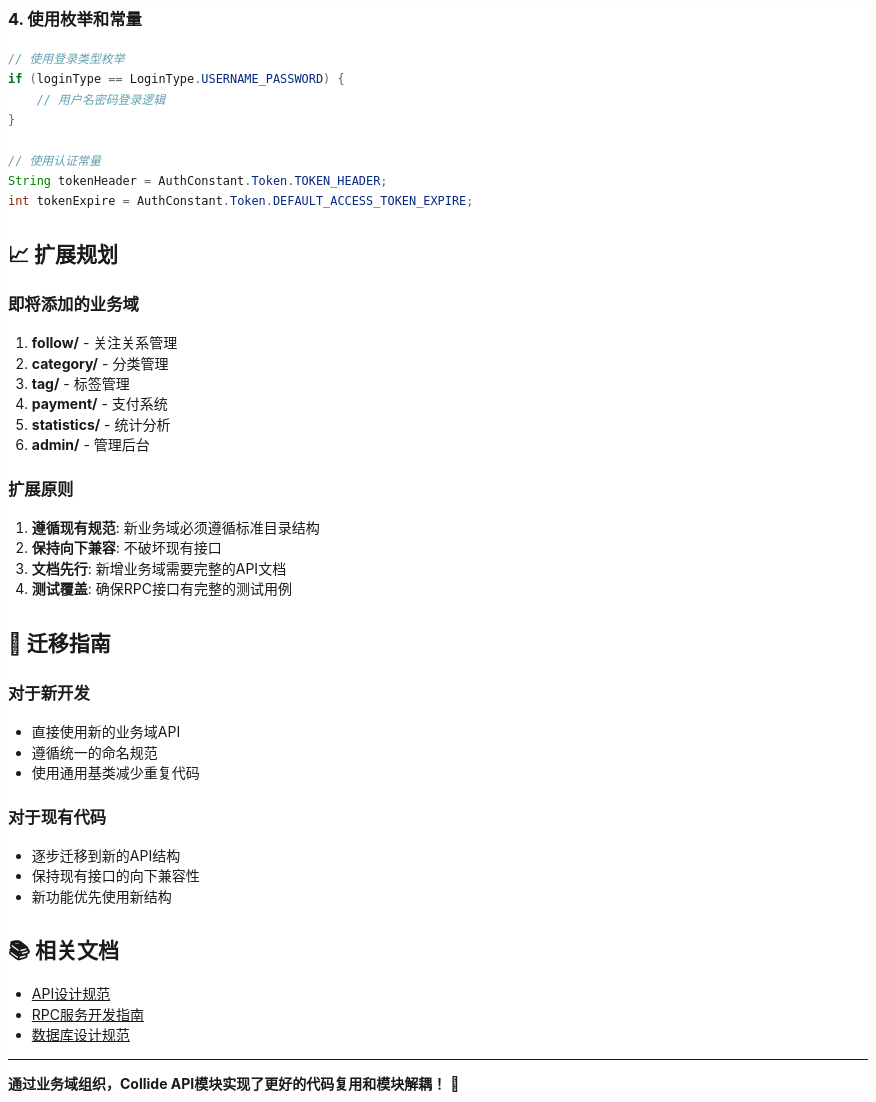 ### 4. 使用枚举和常量
```java
// 使用登录类型枚举
if (loginType == LoginType.USERNAME_PASSWORD) {
    // 用户名密码登录逻辑
}

// 使用认证常量
String tokenHeader = AuthConstant.Token.TOKEN_HEADER;
int tokenExpire = AuthConstant.Token.DEFAULT_ACCESS_TOKEN_EXPIRE;
```

## 📈 扩展规划

### 即将添加的业务域

1. **follow/** - 关注关系管理
2. **category/** - 分类管理
3. **tag/** - 标签管理  
4. **payment/** - 支付系统
5. **statistics/** - 统计分析
6. **admin/** - 管理后台

### 扩展原则

1. **遵循现有规范**: 新业务域必须遵循标准目录结构
2. **保持向下兼容**: 不破坏现有接口
3. **文档先行**: 新增业务域需要完整的API文档
4. **测试覆盖**: 确保RPC接口有完整的测试用例

## 🔄 迁移指南

### 对于新开发
- 直接使用新的业务域API
- 遵循统一的命名规范
- 使用通用基类减少重复代码

### 对于现有代码
- 逐步迁移到新的API结构
- 保持现有接口的向下兼容性
- 新功能优先使用新结构

## 📚 相关文档
- [API设计规范](../../../docs/api-design-standards.md)
- [RPC服务开发指南](../../../docs/rpc-development-guide.md)
- [数据库设计规范](../../../docs/database-design-standards.md)

---

**通过业务域组织，Collide API模块实现了更好的代码复用和模块解耦！** 🚀 